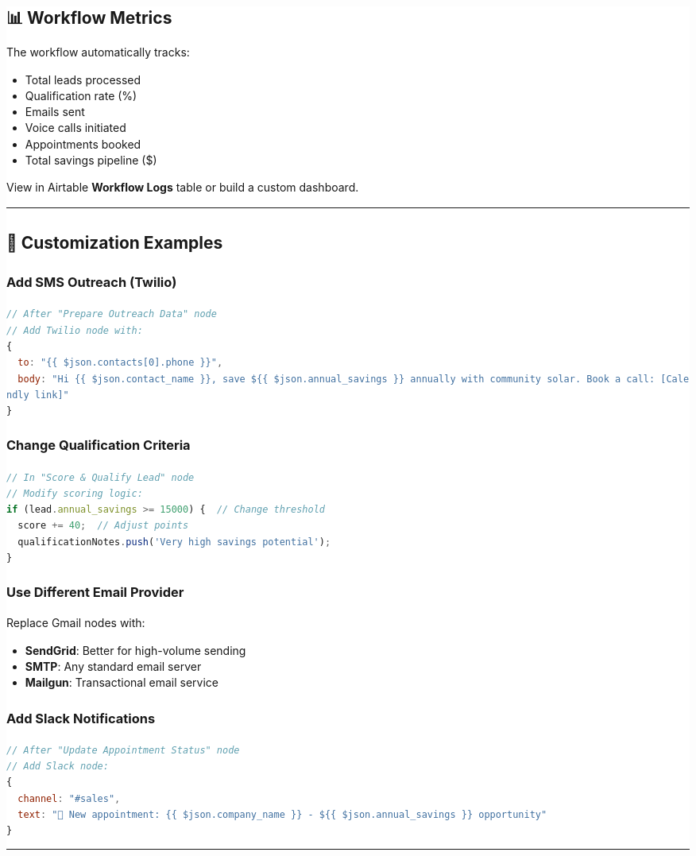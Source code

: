 
## 📊 Workflow Metrics

The workflow automatically tracks:

- Total leads processed
- Qualification rate (%)
- Emails sent
- Voice calls initiated
- Appointments booked
- Total savings pipeline ($)

View in Airtable **Workflow Logs** table or build a custom dashboard.

---

## 🎨 Customization Examples

### Add SMS Outreach (Twilio)

```javascript
// After "Prepare Outreach Data" node
// Add Twilio node with:
{
  to: "{{ $json.contacts[0].phone }}",
  body: "Hi {{ $json.contact_name }}, save ${{ $json.annual_savings }} annually with community solar. Book a call: [Calendly link]"
}
```

### Change Qualification Criteria

```javascript
// In "Score & Qualify Lead" node
// Modify scoring logic:
if (lead.annual_savings >= 15000) {  // Change threshold
  score += 40;  // Adjust points
  qualificationNotes.push('Very high savings potential');
}
```

### Use Different Email Provider

Replace Gmail nodes with:
- **SendGrid**: Better for high-volume sending
- **SMTP**: Any standard email server
- **Mailgun**: Transactional email service

### Add Slack Notifications

```javascript
// After "Update Appointment Status" node
// Add Slack node:
{
  channel: "#sales",
  text: "🎉 New appointment: {{ $json.company_name }} - ${{ $json.annual_savings }} opportunity"
}
```

---
